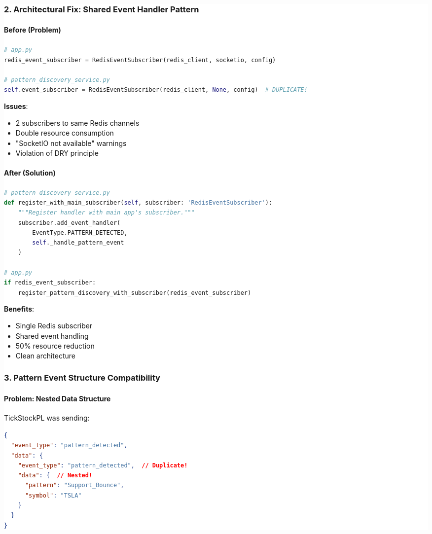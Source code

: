 ### 2. Architectural Fix: Shared Event Handler Pattern

#### Before (Problem)
```python
# app.py
redis_event_subscriber = RedisEventSubscriber(redis_client, socketio, config)

# pattern_discovery_service.py
self.event_subscriber = RedisEventSubscriber(redis_client, None, config)  # DUPLICATE!
```

**Issues**:
- 2 subscribers to same Redis channels
- Double resource consumption
- "SocketIO not available" warnings
- Violation of DRY principle

#### After (Solution)
```python
# pattern_discovery_service.py
def register_with_main_subscriber(self, subscriber: 'RedisEventSubscriber'):
    """Register handler with main app's subscriber."""
    subscriber.add_event_handler(
        EventType.PATTERN_DETECTED,
        self._handle_pattern_event
    )

# app.py
if redis_event_subscriber:
    register_pattern_discovery_with_subscriber(redis_event_subscriber)
```

**Benefits**:
- Single Redis subscriber
- Shared event handling
- 50% resource reduction
- Clean architecture

### 3. Pattern Event Structure Compatibility

#### Problem: Nested Data Structure
TickStockPL was sending:
```json
{
  "event_type": "pattern_detected",
  "data": {
    "event_type": "pattern_detected",  // Duplicate!
    "data": {  // Nested!
      "pattern": "Support_Bounce",
      "symbol": "TSLA"
    }
  }
}
```
